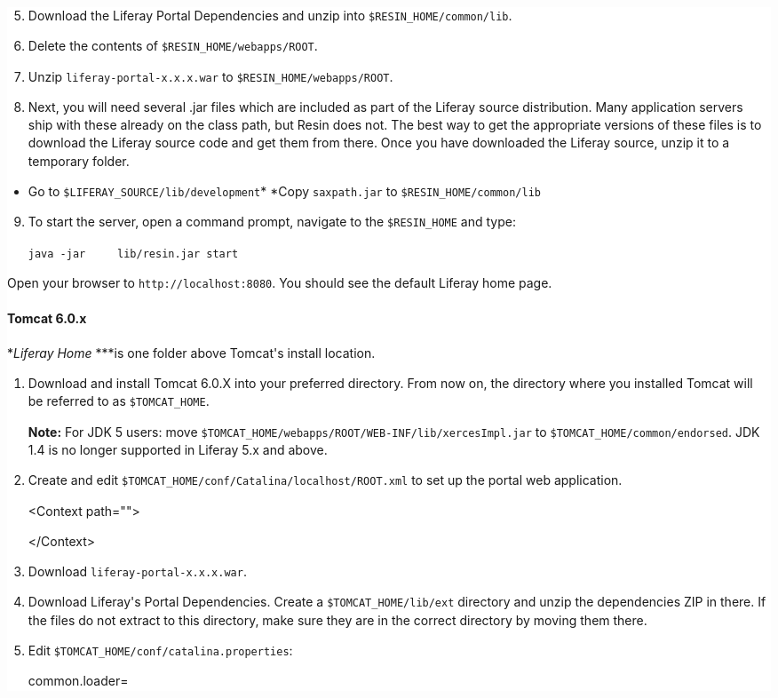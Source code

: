 5.  Download the Liferay Portal Dependencies and unzip into
    `$RESIN_HOME/common/lib`.

6.  Delete the contents of `$RESIN_HOME/webapps/ROOT`.

7.  Unzip `liferay-portal-x.x.x.war` to
    `$RESIN_HOME/webapps/ROOT`.

8.  Next, you will need several .jar files which are included as part of
    the Liferay source distribution. Many application servers ship with
    these already on the class path, but Resin does not. The best way to
    get the appropriate versions of these files is to download the
    Liferay source code and get them from there. Once you have
    downloaded the Liferay source, unzip it to a temporary folder.

-   Go to `$LIFERAY_SOURCE/lib/development`* *Copy
    `saxpath.jar` to `$RESIN_HOME/common/lib`

9.  To start the server, open a command prompt, navigate to the
    `$RESIN_HOME` and type:

    `java -jar     lib/resin.jar start`

Open your browser to `http://localhost:8080`. You should see
the default Liferay home page.

#### Tomcat 6.0.x

**Liferay Home* ***is one folder above Tomcat's install location.

1.  Download and install Tomcat 6.0.X into your preferred directory.
    From now on, the directory where you installed Tomcat will be
    referred to as `$TOMCAT_HOME`.

    **Note:** For JDK 5 users: move
    `$TOMCAT_HOME/webapps/ROOT/WEB-INF/lib/xercesImpl.jar` to
    `$TOMCAT_HOME/common/endorsed`. JDK 1.4 is no longer
    supported in Liferay 5.x and above.

2.  Create and edit
    `$TOMCAT_HOME/conf/Catalina/localhost/ROOT.xml` to set up
    the portal web application.

    <Context path=""\>

    </Context\>

3.  Download `liferay-portal-x.x.x.war`.

4.  Download Liferay's Portal Dependencies. Create a
    `$TOMCAT_HOME/lib/ext` directory and unzip the
    dependencies ZIP in there. If the files do not extract to this
    directory, make sure they are in the correct directory by moving
    them there.

5.  Edit `$TOMCAT_HOME/conf/catalina.properties`:

    common.loader=
